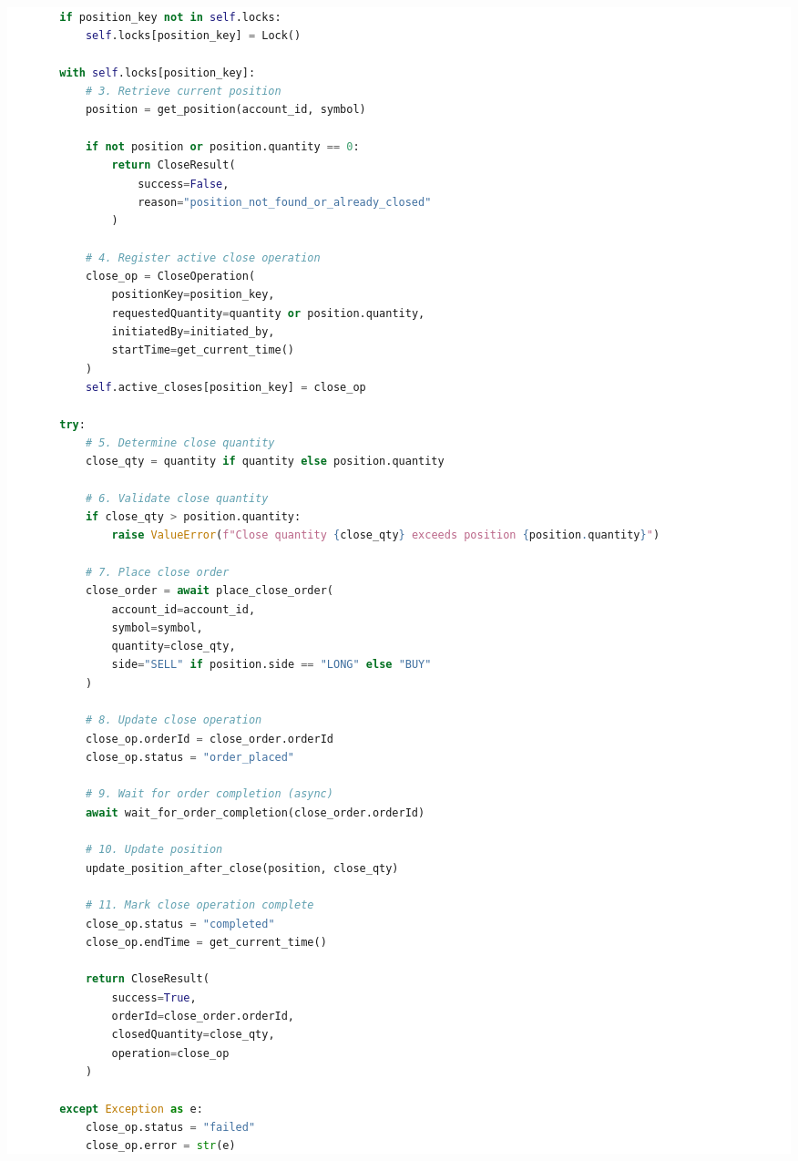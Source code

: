 ```python
        if position_key not in self.locks:
            self.locks[position_key] = Lock()

        with self.locks[position_key]:
            # 3. Retrieve current position
            position = get_position(account_id, symbol)

            if not position or position.quantity == 0:
                return CloseResult(
                    success=False,
                    reason="position_not_found_or_already_closed"
                )

            # 4. Register active close operation
            close_op = CloseOperation(
                positionKey=position_key,
                requestedQuantity=quantity or position.quantity,
                initiatedBy=initiated_by,
                startTime=get_current_time()
            )
            self.active_closes[position_key] = close_op

        try:
            # 5. Determine close quantity
            close_qty = quantity if quantity else position.quantity

            # 6. Validate close quantity
            if close_qty > position.quantity:
                raise ValueError(f"Close quantity {close_qty} exceeds position {position.quantity}")

            # 7. Place close order
            close_order = await place_close_order(
                account_id=account_id,
                symbol=symbol,
                quantity=close_qty,
                side="SELL" if position.side == "LONG" else "BUY"
            )

            # 8. Update close operation
            close_op.orderId = close_order.orderId
            close_op.status = "order_placed"

            # 9. Wait for order completion (async)
            await wait_for_order_completion(close_order.orderId)

            # 10. Update position
            update_position_after_close(position, close_qty)

            # 11. Mark close operation complete
            close_op.status = "completed"
            close_op.endTime = get_current_time()

            return CloseResult(
                success=True,
                orderId=close_order.orderId,
                closedQuantity=close_qty,
                operation=close_op
            )

        except Exception as e:
            close_op.status = "failed"
            close_op.error = str(e)
```